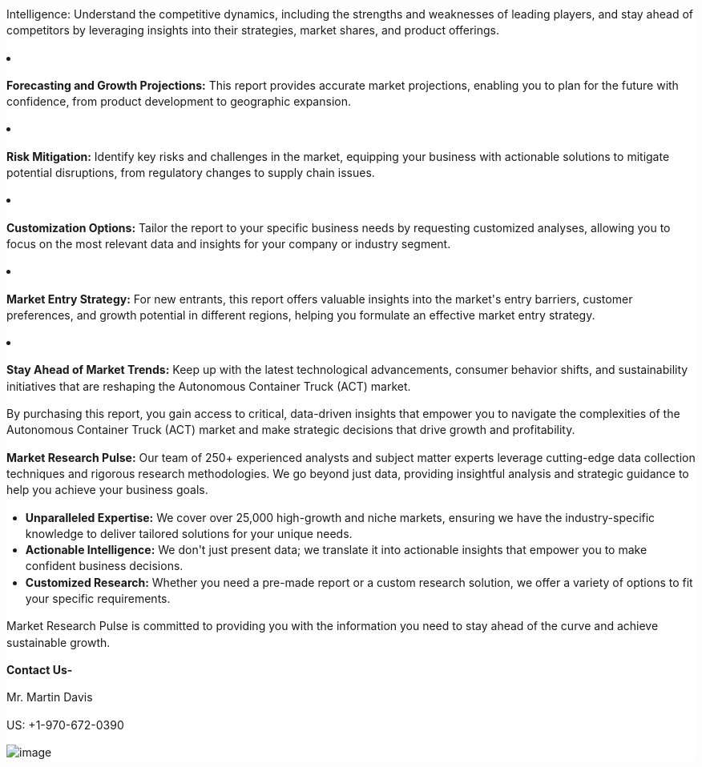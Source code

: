 Intelligence:</strong> Understand the competitive dynamics, including the strengths and weaknesses of leading players, and stay ahead of competitors by leveraging insights into their strategies, market shares, and product offerings.</p></li><li><p><strong>Forecasting and Growth Projections:</strong> This report provides accurate market projections, enabling you to plan for the future with confidence, from product development to geographic expansion.</p></li><li><p><strong>Risk Mitigation:</strong> Identify key risks and challenges in the market, equipping your business with actionable solutions to mitigate potential disruptions, from regulatory changes to supply chain issues.</p></li><li><p><strong>Customization Options:</strong> Tailor the report to your specific business needs by requesting customized analyses, allowing you to focus on the most relevant data and insights for your company or industry segment.</p></li><li><p><strong>Market Entry Strategy:</strong> For new entrants, this report offers valuable insights into the market's entry barriers, customer preferences, and growth potential in different regions, helping you formulate an effective market entry strategy.</p></li><li><p><strong>Stay Ahead of Market Trends:</strong> Keep up with the latest technological advancements, consumer behavior shifts, and sustainability initiatives that are reshaping the Autonomous Container Truck (ACT) market.</p></li></ol><p>By purchasing this report, you gain access to critical, data-driven insights that empower you to navigate the complexities of the Autonomous Container Truck (ACT) market and make strategic decisions that drive growth and profitability.</p><p><strong>Market Research Pulse:</strong>&nbsp;Our team of 250+ experienced analysts and subject matter experts leverage cutting-edge data collection techniques and rigorous research methodologies. We go beyond just data, providing insightful analysis and strategic guidance to help you achieve your business goals.</p><ul><li><strong>Unparalleled Expertise:</strong>&nbsp;We cover over 25,000 high-growth and niche markets, ensuring we have the industry-specific knowledge to deliver tailored solutions for your unique needs.</li><li><strong>Actionable Intelligence:</strong>&nbsp;We don't just present data; we translate it into actionable insights that empower you to make confident business decisions.</li><li><strong>Customized Research:</strong>&nbsp;Whether you need a pre-made report or a custom research solution, we offer a variety of options to fit your specific requirements.</li></ul><p>Market Research Pulse is committed to providing you with the information you need to stay ahead of the curve and achieve sustainable growth.</p><p><strong>Contact Us-</strong></p><p>Mr. Martin Davis</p><p>US: +1-970-672-0390</p>
![image](https://github.com/user-attachments/assets/75f774c0-903a-4907-9109-236c0c71295a)
